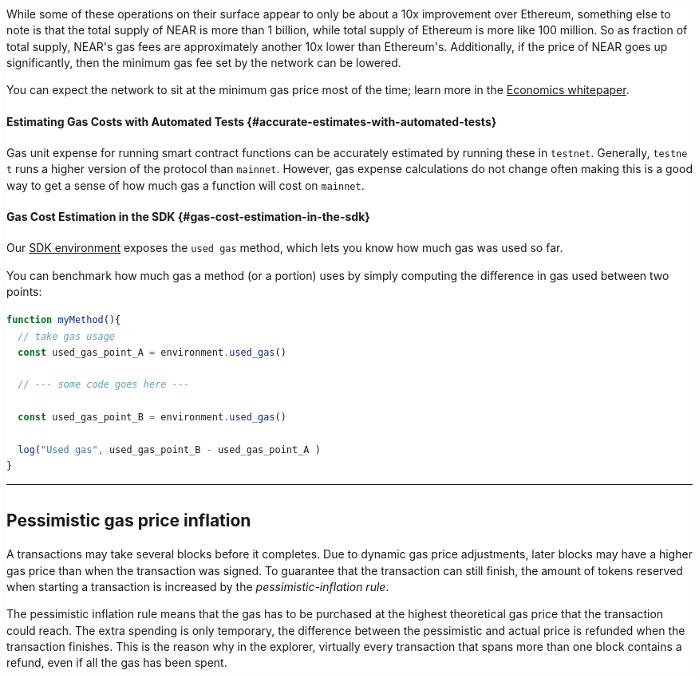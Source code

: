 While some of these operations on their surface appear to only be about a 10x improvement over Ethereum, something else to note is that the total supply of NEAR is more than 1 billion, while total supply of Ethereum is more like 100 million. So as fraction of total supply, NEAR's gas fees are approximately another 10x lower than Ethereum's. Additionally, if the price of NEAR goes up significantly, then the minimum gas fee set by the network can be lowered.

You can expect the network to sit at the minimum gas price most of the time; learn more in the [Economics whitepaper](https://near.org/papers/economics-in-sharded-blockchain/#transaction-and-storage-fees).

[fungible token]: https://github.com/near-examples/FT/pull/42
[1.1m]: https://github.com/chadoh/erc20-test
[9]: https://explorer.testnet.near.org/transactions/GsgH2KoxLZoL8eoutM2NkHe5tBPnRfyhcDMZaBEsC7Sm
[storage staking]: /concepts/storage/storage-staking
[~45k]: https://ethereum.stackexchange.com/questions/71235/gas-limit-for-erc-20-tokens
[14]: https://explorer.testnet.near.org/transactions/5joKRvsmpEXzhVShsPDdV8z5EG9bGMWeuM9e9apLJhLe
[8]: https://explorer.testnet.near.org/transactions/34pW67zsotFsD1DY8GktNhZT9yP5KHHeWAmhKaYvvma6
[44k]: https://github.com/chadoh/erc20-test

#### Estimating Gas Costs with Automated Tests {#accurate-estimates-with-automated-tests}

Gas unit expense for running smart contract functions can be accurately estimated by running these in `testnet`. Generally, `testnet` runs a higher version of the protocol than `mainnet`. However, gas expense calculations do not change often making this is a good way to get a sense of how much gas a function will cost on `mainnet`.

#### Gas Cost Estimation in the SDK {#gas-cost-estimation-in-the-sdk}

Our [SDK environment](../../../2.develop/contracts/environment/environment.md) exposes the `used gas` method, which lets you know how much gas was used so far.

You can benchmark how much gas a method (or a portion) uses by simply computing the difference in gas used between two points:

```ts
function myMethod(){
  // take gas usage
  const used_gas_point_A = environment.used_gas()
  
  // --- some code goes here ---

  const used_gas_point_B = environment.used_gas()

  log("Used gas", used_gas_point_B - used_gas_point_A )
}
```

---

## Pessimistic gas price inflation

A transactions may take several blocks before it completes. Due to dynamic gas price adjustments, later blocks may have a higher gas price than when the transaction was signed. To guarantee that the transaction can still finish, the amount of tokens reserved when starting a transaction is increased by the *pessimistic-inflation rule*.

The pessimistic inflation rule means that the gas has to be purchased at the highest theoretical gas price that the transaction could reach. The extra spending is only temporary, the difference between the pessimistic and actual price is refunded when the transaction finishes. This is the reason why in the explorer, virtually every transaction that spans more than one block contains a refund, even if all the gas has been spent.
